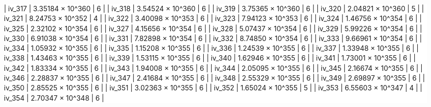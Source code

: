| iv_317 | 3.35184 × 10^360 | 6 |
| iv_318 | 3.54524 × 10^360 | 6 |
| iv_319 | 3.75365 × 10^360 | 6 |
| iv_320 | 2.04821 × 10^360 | 5 |
| iv_321 | 8.24753 × 10^352 | 4 |
| iv_322 | 3.40098 × 10^353 | 6 |
| iv_323 | 7.94123 × 10^353 | 6 |
| iv_324 | 1.46756 × 10^354 | 6 |
| iv_325 | 2.32102 × 10^354 | 6 |
| iv_327 | 4.15656 × 10^354 | 6 |
| iv_328 | 5.07437 × 10^354 | 6 |
| iv_329 | 5.99226 × 10^354 | 6 |
| iv_330 | 6.91038 × 10^354 | 6 |
| iv_331 | 7.82898 × 10^354 | 6 |
| iv_332 | 8.74850 × 10^354 | 6 |
| iv_333 | 9.66961 × 10^354 | 6 |
| iv_334 | 1.05932 × 10^355 | 6 |
| iv_335 | 1.15208 × 10^355 | 6 |
| iv_336 | 1.24539 × 10^355 | 6 |
| iv_337 | 1.33948 × 10^355 | 6 |
| iv_338 | 1.43463 × 10^355 | 6 |
| iv_339 | 1.53115 × 10^355 | 6 |
| iv_340 | 1.62946 × 10^355 | 6 |
| iv_341 | 1.73001 × 10^355 | 6 |
| iv_342 | 1.83334 × 10^355 | 6 |
| iv_343 | 1.94008 × 10^355 | 6 |
| iv_344 | 2.05095 × 10^355 | 6 |
| iv_345 | 2.16674 × 10^355 | 6 |
| iv_346 | 2.28837 × 10^355 | 6 |
| iv_347 | 2.41684 × 10^355 | 6 |
| iv_348 | 2.55329 × 10^355 | 6 |
| iv_349 | 2.69897 × 10^355 | 6 |
| iv_350 | 2.85525 × 10^355 | 6 |
| iv_351 | 3.02363 × 10^355 | 6 |
| iv_352 | 1.65024 × 10^355 | 5 |
| iv_353 | 6.55603 × 10^347 | 4 |
| iv_354 | 2.70347 × 10^348 | 6 |